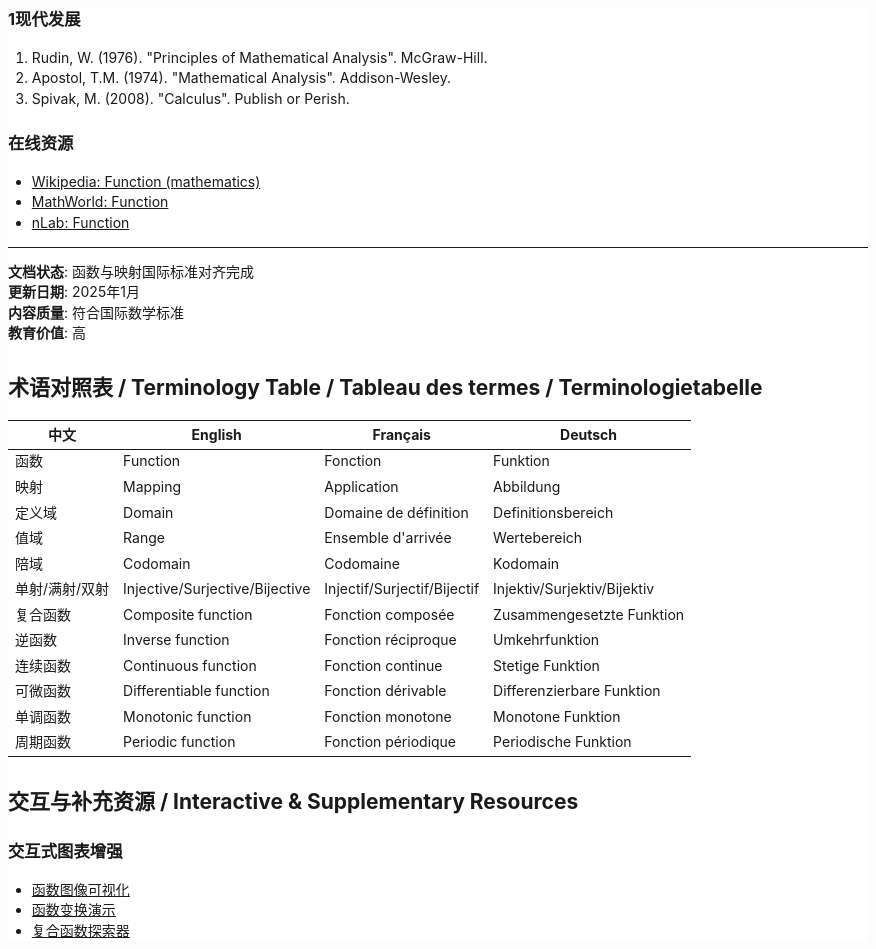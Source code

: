 ### 1现代发展

1. Rudin, W. (1976). "Principles of Mathematical Analysis". McGraw-Hill.
2. Apostol, T.M. (1974). "Mathematical Analysis". Addison-Wesley.
3. Spivak, M. (2008). "Calculus". Publish or Perish.

### 在线资源

- [Wikipedia: Function (mathematics)](https://en.wikipedia.org/wiki/Function_(mathematics))
- [MathWorld: Function](https://mathworld.wolfram.com/Function.html)
- [nLab: Function](https://ncatlab.org/nlab/show/function)

---

**文档状态**: 函数与映射国际标准对齐完成  
**更新日期**: 2025年1月  
**内容质量**: 符合国际数学标准  
**教育价值**: 高

## 术语对照表 / Terminology Table / Tableau des termes / Terminologietabelle

| 中文 | English | Français | Deutsch |
|---|---|---|---|
| 函数 | Function | Fonction | Funktion |
| 映射 | Mapping | Application | Abbildung |
| 定义域 | Domain | Domaine de définition | Definitionsbereich |
| 值域 | Range | Ensemble d'arrivée | Wertebereich |
| 陪域 | Codomain | Codomaine | Kodomain |
| 单射/满射/双射 | Injective/Surjective/Bijective | Injectif/Surjectif/Bijectif | Injektiv/Surjektiv/Bijektiv |
| 复合函数 | Composite function | Fonction composée | Zusammengesetzte Funktion |
| 逆函数 | Inverse function | Fonction réciproque | Umkehrfunktion |
| 连续函数 | Continuous function | Fonction continue | Stetige Funktion |
| 可微函数 | Differentiable function | Fonction dérivable | Differenzierbare Funktion |
| 单调函数 | Monotonic function | Fonction monotone | Monotone Funktion |
| 周期函数 | Periodic function | Fonction périodique | Periodische Funktion |

## 交互与补充资源 / Interactive & Supplementary Resources

### 交互式图表增强

- [函数图像可视化](交互式图表增强-2025年1月.md#函数图像可视化器)
- [函数变换演示](交互式图表增强-2025年1月.md#函数变换演示器)
- [复合函数探索器](交互式图表增强-2025年1月.md#复合函数探索器)
